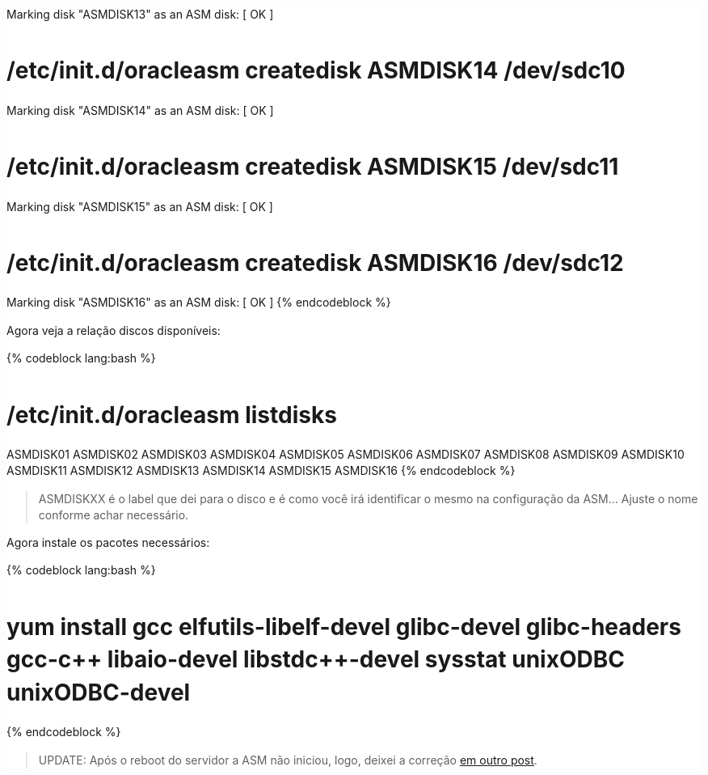 Marking disk "ASMDISK13" as an ASM disk:                   [  OK  ]
# /etc/init.d/oracleasm createdisk ASMDISK14 /dev/sdc10
Marking disk "ASMDISK14" as an ASM disk:                   [  OK  ]
# /etc/init.d/oracleasm createdisk ASMDISK15 /dev/sdc11
Marking disk "ASMDISK15" as an ASM disk:                   [  OK  ]
# /etc/init.d/oracleasm createdisk ASMDISK16 /dev/sdc12
Marking disk "ASMDISK16" as an ASM disk:                   [  OK  ]
{% endcodeblock %}

Agora veja a relação discos disponíveis:

{% codeblock lang:bash %}
# /etc/init.d/oracleasm listdisks
ASMDISK01
ASMDISK02
ASMDISK03
ASMDISK04
ASMDISK05
ASMDISK06
ASMDISK07
ASMDISK08
ASMDISK09
ASMDISK10
ASMDISK11
ASMDISK12
ASMDISK13
ASMDISK14
ASMDISK15
ASMDISK16
{% endcodeblock %}


> ASMDISKXX é o label que dei para o disco e é como você irá identificar o mesmo na configuração da ASM... Ajuste o nome conforme achar necessário.


Agora instale os pacotes necessários:

{% codeblock lang:bash %}
# yum install gcc elfutils-libelf-devel glibc-devel glibc-headers gcc-c++ libaio-devel libstdc++-devel sysstat unixODBC unixODBC-devel
{% endcodeblock %}

> UPDATE: Após o reboot do servidor a ASM não iniciou, logo, deixei a correção [em outro post](http://swebber.me/blog/2012/04/apos-reboot-asm-nao-iniciou/).
